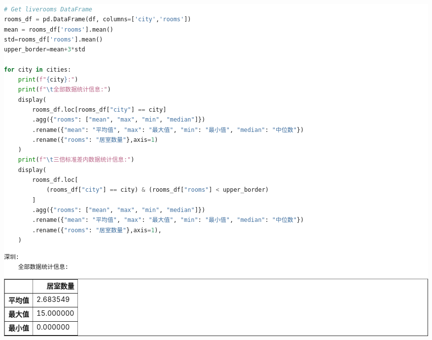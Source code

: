 
```python
# Get liverooms DataFrame
rooms_df = pd.DataFrame(df, columns=['city','rooms'])
mean = rooms_df['rooms'].mean()
std=rooms_df['rooms'].mean()
upper_border=mean+3*std

for city in cities:
    print(f"{city}:")
    print(f"\t全部数据统计信息:")
    display(
        rooms_df.loc[rooms_df["city"] == city]
        .agg({"rooms": ["mean", "max", "min", "median"]})
        .rename({"mean": "平均值", "max": "最大值", "min": "最小值", "median": "中位数"})
        .rename({"rooms": "居室数量"},axis=1)
    )
    print(f"\t三倍标准差内数据统计信息:")
    display(
        rooms_df.loc[
            (rooms_df["city"] == city) & (rooms_df["rooms"] < upper_border)
        ]
        .agg({"rooms": ["mean", "max", "min", "median"]})
        .rename({"mean": "平均值", "max": "最大值", "min": "最小值", "median": "中位数"})
        .rename({"rooms": "居室数量"},axis=1),
    )

```

    深圳:
    	全部数据统计信息:



<div>
<style scoped>
    .dataframe tbody tr th:only-of-type {
        vertical-align: middle;
    }

    .dataframe tbody tr th {
        vertical-align: top;
    }

    .dataframe thead th {
        text-align: right;
    }
</style>
<table border="1" class="dataframe">
  <thead>
    <tr style="text-align: right;">
      <th></th>
      <th>居室数量</th>
    </tr>
  </thead>
  <tbody>
    <tr>
      <th>平均值</th>
      <td>2.683549</td>
    </tr>
    <tr>
      <th>最大值</th>
      <td>15.000000</td>
    </tr>
    <tr>
      <th>最小值</th>
      <td>0.000000</td>